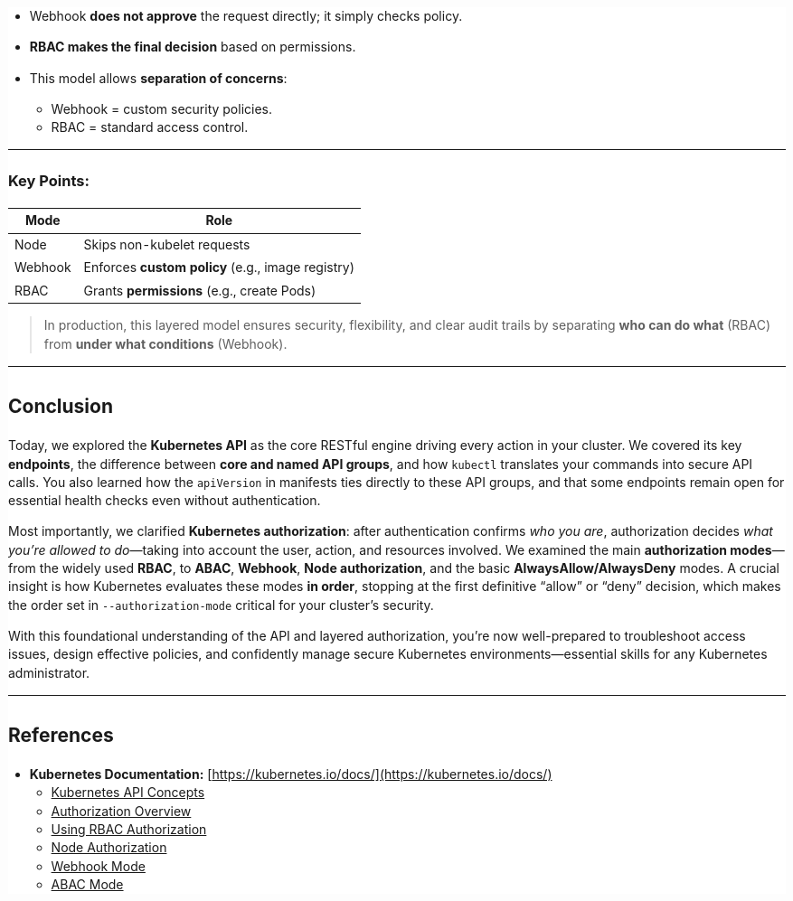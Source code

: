 * Webhook **does not approve** the request directly; it simply checks policy.
* **RBAC makes the final decision** based on permissions.
* This model allows **separation of concerns**:

  * Webhook = custom security policies.
  * RBAC = standard access control.

---

### Key Points:

| Mode    | Role                                              |
| ------- | ------------------------------------------------- |
| Node    | Skips non-kubelet requests                        |
| Webhook | Enforces **custom policy** (e.g., image registry) |
| RBAC    | Grants **permissions** (e.g., create Pods)        |

> In production, this layered model ensures security, flexibility, and clear audit trails by separating **who can do what** (RBAC) from **under what conditions** (Webhook).

---

## **Conclusion**

Today, we explored the **Kubernetes API** as the core RESTful engine driving every action in your cluster. We covered its key **endpoints**, the difference between **core and named API groups**, and how `kubectl` translates your commands into secure API calls. You also learned how the `apiVersion` in manifests ties directly to these API groups, and that some endpoints remain open for essential health checks even without authentication.

Most importantly, we clarified **Kubernetes authorization**: after authentication confirms *who you are*, authorization decides *what you’re allowed to do*—taking into account the user, action, and resources involved. We examined the main **authorization modes**—from the widely used **RBAC**, to **ABAC**, **Webhook**, **Node authorization**, and the basic **AlwaysAllow/AlwaysDeny** modes. A crucial insight is how Kubernetes evaluates these modes **in order**, stopping at the first definitive “allow” or “deny” decision, which makes the order set in `--authorization-mode` critical for your cluster’s security.

With this foundational understanding of the API and layered authorization, you’re now well-prepared to troubleshoot access issues, design effective policies, and confidently manage secure Kubernetes environments—essential skills for any Kubernetes administrator.


---

## **References**

* **Kubernetes Documentation:** [https://kubernetes.io/docs/](https://kubernetes.io/docs/)
    * [Kubernetes API Concepts](https://kubernetes.io/docs/concepts/overview/kubernetes-api/)
    * [Authorization Overview](https://kubernetes.io/docs/reference/access-authn-authz/authorization/)
    * [Using RBAC Authorization](https://kubernetes.io/docs/reference/access-authn-authz/rbac/)
    * [Node Authorization](https://kubernetes.io/docs/reference/access-authn-authz/node/)
    * [Webhook Mode](https://kubernetes.io/docs/reference/access-authn-authz/webhook/)
    * [ABAC Mode](https://kubernetes.io/docs/reference/access-authn-authz/abac/)